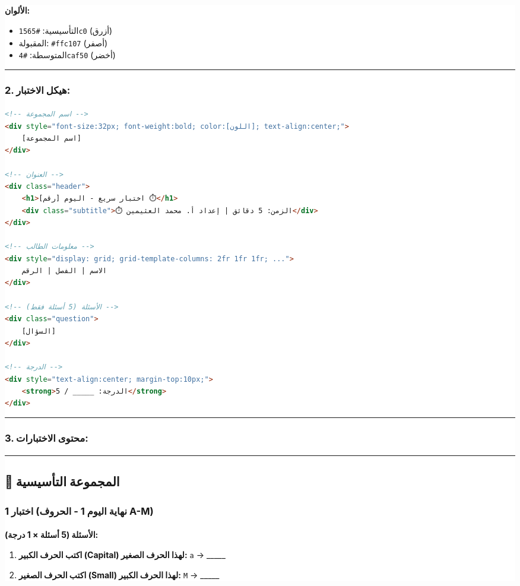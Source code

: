 **الألوان:**
- التأسيسية: `#1565c0` (أزرق)
- المقبولة: `#ffc107` (أصفر)
- المتوسطة: `#4caf50` (أخضر)

---

### 2. هيكل الاختبار:

```html
<!-- اسم المجموعة -->
<div style="font-size:32px; font-weight:bold; color:[اللون]; text-align:center;">
    [اسم المجموعة]
</div>

<!-- العنوان -->
<div class="header">
    <h1>اختبار سريع - اليوم [رقم] ⏱️</h1>
    <div class="subtitle">⏱️ الزمن: 5 دقائق | إعداد أ. محمد العثيمين</div>
</div>

<!-- معلومات الطالب -->
<div style="display: grid; grid-template-columns: 2fr 1fr 1fr; ...">
    الاسم | الفصل | الرقم
</div>

<!-- الأسئلة (5 أسئلة فقط) -->
<div class="question">
    [السؤال]
</div>

<!-- الدرجة -->
<div style="text-align:center; margin-top:10px;">
    <strong>الدرجة: _____ / 5</strong>
</div>
```

---

### 3. محتوى الاختبارات:

---

## 🔴 المجموعة التأسيسية

### اختبار 1 (نهاية اليوم 1 - الحروف A-M)

**الأسئلة (5 أسئلة × 1 درجة):**

1. **اكتب الحرف الكبير (Capital) لهذا الحرف الصغير:** `a` → _____
   
2. **اكتب الحرف الصغير (Small) لهذا الحرف الكبير:** `M` → _____
